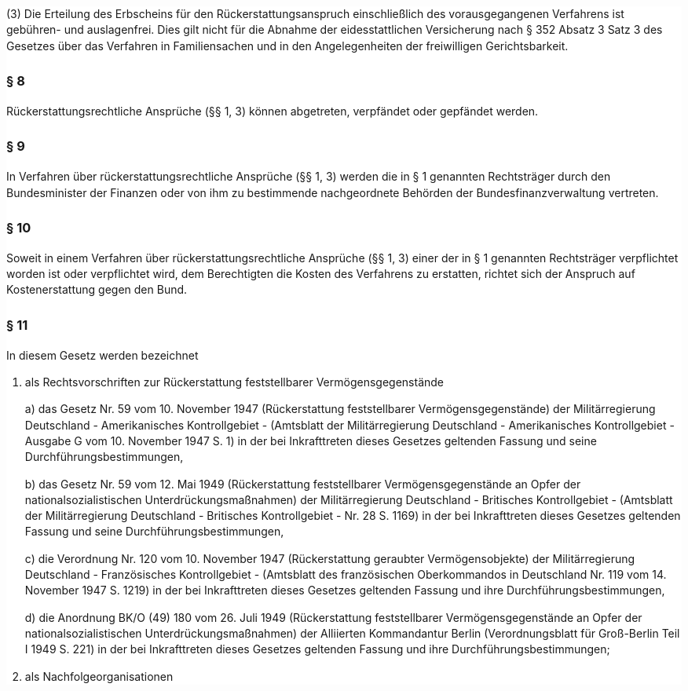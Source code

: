 (3) Die Erteilung des Erbscheins für den Rückerstattungsanspruch einschließlich des vorausgegangenen Verfahrens ist gebühren- und auslagenfrei. Dies gilt nicht für die Abnahme der eidesstattlichen Versicherung nach § 352 Absatz 3 Satz 3 des Gesetzes über das Verfahren in Familiensachen und in den Angelegenheiten der freiwilligen Gerichtsbarkeit.


### § 8

Rückerstattungsrechtliche Ansprüche (§§ 1, 3) können abgetreten, verpfändet oder gepfändet werden.


### § 9

In Verfahren über rückerstattungsrechtliche Ansprüche (§§ 1, 3) werden die in § 1 genannten Rechtsträger durch den Bundesminister der Finanzen oder von ihm zu bestimmende nachgeordnete Behörden der Bundesfinanzverwaltung vertreten.


### § 10

Soweit in einem Verfahren über rückerstattungsrechtliche Ansprüche (§§ 1, 3) einer der in § 1 genannten Rechtsträger verpflichtet worden ist oder verpflichtet wird, dem Berechtigten die Kosten des Verfahrens zu erstatten, richtet sich der Anspruch auf Kostenerstattung gegen den Bund.


### § 11

In diesem Gesetz werden bezeichnet

1.  als Rechtsvorschriften zur Rückerstattung feststellbarer Vermögensgegenstände

    a)  das Gesetz Nr. 59 vom 10. November 1947 (Rückerstattung feststellbarer Vermögensgegenstände) der Militärregierung Deutschland - Amerikanisches Kontrollgebiet - (Amtsblatt der Militärregierung Deutschland - Amerikanisches Kontrollgebiet - Ausgabe G vom 10. November 1947 S. 1) in der bei Inkrafttreten dieses Gesetzes geltenden Fassung und seine Durchführungsbestimmungen,


    b)  das Gesetz Nr. 59 vom 12. Mai 1949 (Rückerstattung feststellbarer Vermögensgegenstände an Opfer der nationalsozialistischen Unterdrückungsmaßnahmen) der Militärregierung Deutschland - Britisches Kontrollgebiet - (Amtsblatt der Militärregierung Deutschland - Britisches Kontrollgebiet - Nr. 28 S. 1169) in der bei Inkrafttreten dieses Gesetzes geltenden Fassung und seine Durchführungsbestimmungen,


    c)  die Verordnung Nr. 120 vom 10. November 1947 (Rückerstattung geraubter Vermögensobjekte) der Militärregierung Deutschland - Französisches Kontrollgebiet - (Amtsblatt des französischen Oberkommandos in Deutschland Nr. 119 vom 14. November 1947 S. 1219) in der bei Inkrafttreten dieses Gesetzes geltenden Fassung und ihre Durchführungsbestimmungen,


    d)  die Anordnung BK/O (49) 180 vom 26. Juli 1949 (Rückerstattung feststellbarer Vermögensgegenstände an Opfer der nationalsozialistischen Unterdrückungsmaßnahmen) der Alliierten Kommandantur Berlin (Verordnungsblatt für Groß-Berlin Teil I 1949 S. 221) in der bei Inkrafttreten dieses Gesetzes geltenden Fassung und ihre Durchführungsbestimmungen;





2.  als Nachfolgeorganisationen
